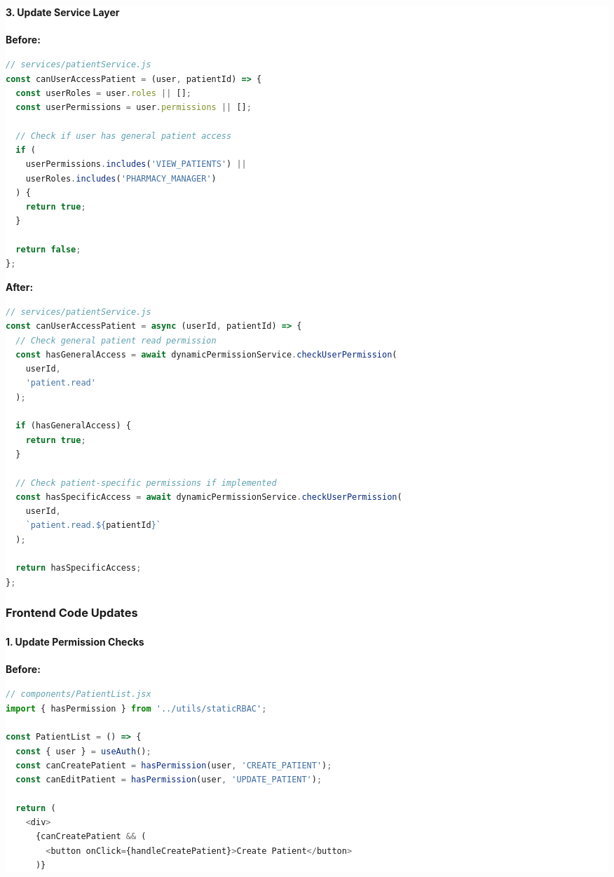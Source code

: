#### 3. Update Service Layer

**Before:**

```javascript
// services/patientService.js
const canUserAccessPatient = (user, patientId) => {
  const userRoles = user.roles || [];
  const userPermissions = user.permissions || [];

  // Check if user has general patient access
  if (
    userPermissions.includes('VIEW_PATIENTS') ||
    userRoles.includes('PHARMACY_MANAGER')
  ) {
    return true;
  }

  return false;
};
```

**After:**

```javascript
// services/patientService.js
const canUserAccessPatient = async (userId, patientId) => {
  // Check general patient read permission
  const hasGeneralAccess = await dynamicPermissionService.checkUserPermission(
    userId,
    'patient.read'
  );

  if (hasGeneralAccess) {
    return true;
  }

  // Check patient-specific permissions if implemented
  const hasSpecificAccess = await dynamicPermissionService.checkUserPermission(
    userId,
    `patient.read.${patientId}`
  );

  return hasSpecificAccess;
};
```

### Frontend Code Updates

#### 1. Update Permission Checks

**Before:**

```javascript
// components/PatientList.jsx
import { hasPermission } from '../utils/staticRBAC';

const PatientList = () => {
  const { user } = useAuth();
  const canCreatePatient = hasPermission(user, 'CREATE_PATIENT');
  const canEditPatient = hasPermission(user, 'UPDATE_PATIENT');

  return (
    <div>
      {canCreatePatient && (
        <button onClick={handleCreatePatient}>Create Patient</button>
      )}
```